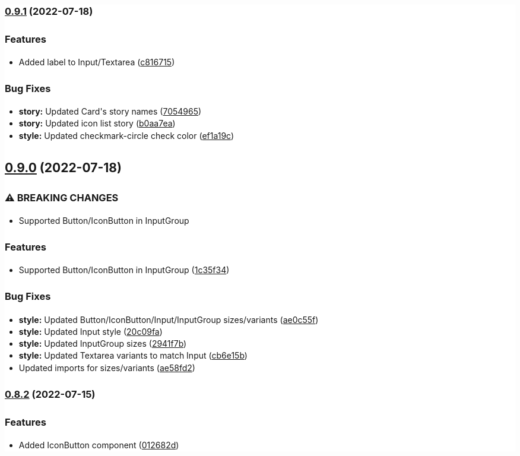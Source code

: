 ### [0.9.1](http://bitbucket.org/gotamedia/fluffy/compare/v0.9.1..v0.9.0) (2022-07-18)


### Features

* Added label to Input/Textarea ([c816715](http://bitbucket.org/gotamedia/fluffy/commits/c816715f99cb639680f3d3153a6e27c99456fb47))


### Bug Fixes

* **story:** Updated Card's story names ([7054965](http://bitbucket.org/gotamedia/fluffy/commits/7054965dad1dc0dff49719716dd71fc6dfb1a786))
* **story:** Updated icon list story ([b0aa7ea](http://bitbucket.org/gotamedia/fluffy/commits/b0aa7eaf5b323c2b97af85b4853dbd6a83672ad7))
* **style:** Updated checkmark-circle check color ([ef1a19c](http://bitbucket.org/gotamedia/fluffy/commits/ef1a19c57deb8627c31596661f9270f0e936d0d5))

## [0.9.0](http://bitbucket.org/gotamedia/fluffy/compare/v0.9.0..v0.8.2) (2022-07-18)


### ⚠ BREAKING CHANGES

* Supported Button/IconButton in InputGroup

### Features

* Supported Button/IconButton in InputGroup ([1c35f34](http://bitbucket.org/gotamedia/fluffy/commits/1c35f34aa3ee2429339201b2411141b39f11d2e9))


### Bug Fixes

* **style:** Updated Button/IconButton/Input/InputGroup sizes/variants ([ae0c55f](http://bitbucket.org/gotamedia/fluffy/commits/ae0c55f7c09a91c1fa18b8c8c2bd608f18ccf330))
* **style:** Updated Input style ([20c09fa](http://bitbucket.org/gotamedia/fluffy/commits/20c09fab46df7ec2e97d6c1e672b3fe4dbb3ea7e))
* **style:** Updated InputGroup sizes ([2941f7b](http://bitbucket.org/gotamedia/fluffy/commits/2941f7b4ba0dd5cc374c06414a74757866b78825))
* **style:** Updated Textarea variants to match Input ([cb6e15b](http://bitbucket.org/gotamedia/fluffy/commits/cb6e15b1d0c6c963d3452cf3f5b68b258da48344))
* Updated imports for sizes/variants ([ae58fd2](http://bitbucket.org/gotamedia/fluffy/commits/ae58fd248d75d808c27b25e8aa3a73d49ed0f18c))

### [0.8.2](http://bitbucket.org/gotamedia/fluffy/compare/v0.8.2..v0.8.1) (2022-07-15)


### Features

* Added IconButton component ([012682d](http://bitbucket.org/gotamedia/fluffy/commits/012682d54debd67e02362170e83bc0f6f2081c2b))
